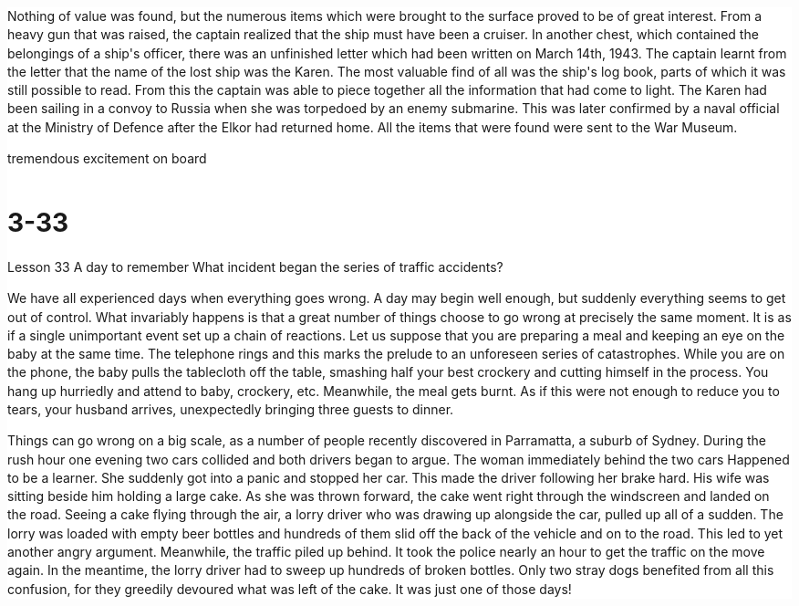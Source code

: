 Nothing of value was found, but the numerous items which were brought to the surface proved to be of great interest.
From a heavy gun that was raised, the captain realized that the ship must have been a cruiser.
In another chest, which contained the belongings of a ship's officer, there was an unfinished letter which had been written on March 14th, 1943.
The captain learnt from the letter that the name of the lost ship was the Karen.
The most valuable find of all was the ship's log book, parts of which it was still possible to read.
From this the captain was able to piece together all the information that had come to light.
The Karen had been sailing in a convoy to Russia when she was torpedoed by an enemy submarine.
This was later confirmed by a naval official at the Ministry of Defence after the Elkor had returned home.
All the items that were found were sent to the War Museum.

tremendous excitement on board


# 3-33
Lesson 33 A day to remember
What incident began the series of traffic accidents?

We have all experienced days when everything goes wrong.
A day may begin well enough, but suddenly everything seems to get out of control.
What invariably happens is that a great number of things choose to go wrong at precisely the same moment.
It is as if a single unimportant event set up a chain of reactions.
Let us suppose that you are preparing a meal and keeping an eye on the baby at the same time.
The telephone rings and this marks the prelude to an unforeseen series of catastrophes.
While you are on the phone, the baby pulls the tablecloth off the table, smashing half your best crockery and cutting himself in the process.
You hang up hurriedly and attend to baby, crockery, etc.
Meanwhile, the meal gets burnt.
As if this were not enough to reduce you to tears, your husband arrives, unexpectedly bringing three guests to dinner.

Things can go wrong on a big scale, as a number of people recently discovered in Parramatta, a suburb of Sydney.
During the rush hour one evening two cars collided and both drivers began to argue.
The woman immediately behind the two cars Happened to be a learner.
She suddenly got into a panic and stopped her car.
This made the driver following her brake hard.
His wife was sitting beside him holding a large cake.
As she was thrown forward, the cake went right through the windscreen and landed on the road.
Seeing a cake flying through the air, a lorry driver who was drawing up alongside the car, pulled up all of a sudden.
The lorry was loaded with empty beer bottles and hundreds of them slid off the back of the vehicle and on to the road. This led to yet another angry argument.
Meanwhile, the traffic piled up behind.
It took the police nearly an hour to get the traffic on the move again.
In the meantime, the lorry driver had to sweep up hundreds of broken bottles.
Only two stray dogs benefited from all this confusion, for they greedily devoured what was left of the cake.
It was just one of those days!

